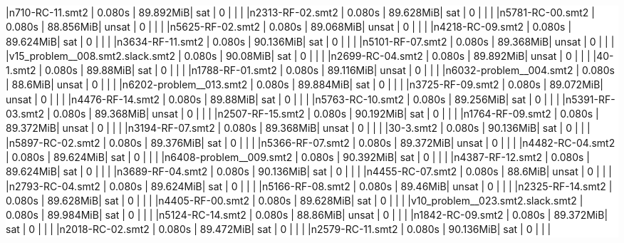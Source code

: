 |n710-RC-11.smt2                                              |    0.080s | 89.892MiB| sat | 0 |  |  |
|n2313-RF-02.smt2                                             |    0.080s | 89.628MiB| sat | 0 |  |  |
|n5781-RC-00.smt2                                             |    0.080s | 88.856MiB| unsat | 0 |  |  |
|n5625-RF-02.smt2                                             |    0.080s | 89.068MiB| unsat | 0 |  |  |
|n4218-RC-09.smt2                                             |    0.080s | 89.624MiB| sat | 0 |  |  |
|n3634-RF-11.smt2                                             |    0.080s | 90.136MiB| sat | 0 |  |  |
|n5101-RF-07.smt2                                             |    0.080s | 89.368MiB| unsat | 0 |  |  |
|v15_problem__008.smt2.slack.smt2                             |    0.080s | 90.08MiB| sat | 0 |  |  |
|n2699-RC-04.smt2                                             |    0.080s | 89.892MiB| unsat | 0 |  |  |
|40-1.smt2                                                    |    0.080s | 89.88MiB| sat | 0 |  |  |
|n1788-RF-01.smt2                                             |    0.080s | 89.116MiB| unsat | 0 |  |  |
|n6032-problem__004.smt2                                      |    0.080s | 88.6MiB| unsat | 0 |  |  |
|n6202-problem__013.smt2                                      |    0.080s | 89.884MiB| sat | 0 |  |  |
|n3725-RF-09.smt2                                             |    0.080s | 89.072MiB| unsat | 0 |  |  |
|n4476-RF-14.smt2                                             |    0.080s | 89.88MiB| sat | 0 |  |  |
|n5763-RC-10.smt2                                             |    0.080s | 89.256MiB| sat | 0 |  |  |
|n5391-RF-03.smt2                                             |    0.080s | 89.368MiB| unsat | 0 |  |  |
|n2507-RF-15.smt2                                             |    0.080s | 90.192MiB| sat | 0 |  |  |
|n1764-RF-09.smt2                                             |    0.080s | 89.372MiB| unsat | 0 |  |  |
|n3194-RF-07.smt2                                             |    0.080s | 89.368MiB| unsat | 0 |  |  |
|30-3.smt2                                                    |    0.080s | 90.136MiB| sat | 0 |  |  |
|n5897-RC-02.smt2                                             |    0.080s | 89.376MiB| sat | 0 |  |  |
|n5366-RF-07.smt2                                             |    0.080s | 89.372MiB| unsat | 0 |  |  |
|n4482-RC-04.smt2                                             |    0.080s | 89.624MiB| sat | 0 |  |  |
|n6408-problem__009.smt2                                      |    0.080s | 90.392MiB| sat | 0 |  |  |
|n4387-RF-12.smt2                                             |    0.080s | 89.624MiB| sat | 0 |  |  |
|n3689-RF-04.smt2                                             |    0.080s | 90.136MiB| sat | 0 |  |  |
|n4455-RC-07.smt2                                             |    0.080s | 88.6MiB| unsat | 0 |  |  |
|n2793-RC-04.smt2                                             |    0.080s | 89.624MiB| sat | 0 |  |  |
|n5166-RF-08.smt2                                             |    0.080s | 89.46MiB| unsat | 0 |  |  |
|n2325-RF-14.smt2                                             |    0.080s | 89.628MiB| sat | 0 |  |  |
|n4405-RF-00.smt2                                             |    0.080s | 89.628MiB| sat | 0 |  |  |
|v10_problem__023.smt2.slack.smt2                             |    0.080s | 89.984MiB| sat | 0 |  |  |
|n5124-RC-14.smt2                                             |    0.080s | 88.86MiB| unsat | 0 |  |  |
|n1842-RC-09.smt2                                             |    0.080s | 89.372MiB| sat | 0 |  |  |
|n2018-RC-02.smt2                                             |    0.080s | 89.472MiB| sat | 0 |  |  |
|n2579-RC-11.smt2                                             |    0.080s | 90.136MiB| sat | 0 |  |  |